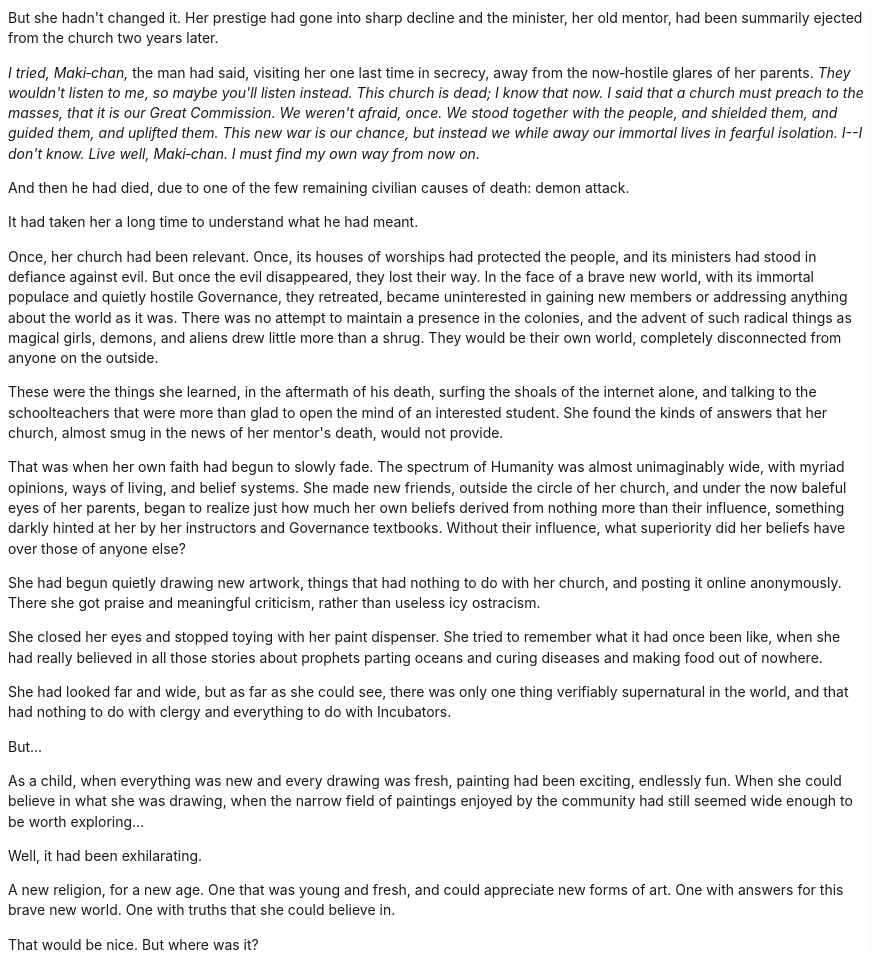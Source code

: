 But she hadn\'t changed it. Her prestige had gone into sharp decline and the minister, her old mentor, had been summarily ejected from the church two years later.

*I tried, Maki‐chan,* the man had said, visiting her one last time in secrecy, away from the now‐hostile glares of her parents. *They wouldn\'t listen to me, so maybe you\'ll listen instead. This church is dead; I know that now. I said that a church must preach to the masses, that it is our Great Commission. We weren\'t afraid, once. We stood together with the people, and shielded them, and guided them, and uplifted them. This new war is our chance, but instead we while away our immortal lives in fearful isolation. I--I don\'t know. Live well, Maki‐chan. I must find my own way from now on.*

And then he had died, due to one of the few remaining civilian causes of death: demon attack.

It had taken her a long time to understand what he had meant.

Once, her church had been relevant. Once, its houses of worships had protected the people, and its ministers had stood in defiance against evil. But once the evil disappeared, they lost their way. In the face of a brave new world, with its immortal populace and quietly hostile Governance, they retreated, became uninterested in gaining new members or addressing anything about the world as it was. There was no attempt to maintain a presence in the colonies, and the advent of such radical things as magical girls, demons, and aliens drew little more than a shrug. They would be their own world, completely disconnected from anyone on the outside.

These were the things she learned, in the aftermath of his death, surfing the shoals of the internet alone, and talking to the schoolteachers that were more than glad to open the mind of an interested student. She found the kinds of answers that her church, almost smug in the news of her mentor\'s death, would not provide.

That was when her own faith had begun to slowly fade. The spectrum of Humanity was almost unimaginably wide, with myriad opinions, ways of living, and belief systems. She made new friends, outside the circle of her church, and under the now baleful eyes of her parents, began to realize just how much her own beliefs derived from nothing more than their influence, something darkly hinted at her by her instructors and Governance textbooks. Without their influence, what superiority did her beliefs have over those of anyone else?

She had begun quietly drawing new artwork, things that had nothing to do with her church, and posting it online anonymously. There she got praise and meaningful criticism, rather than useless icy ostracism.

She closed her eyes and stopped toying with her paint dispenser. She tried to remember what it had once been like, when she had really believed in all those stories about prophets parting oceans and curing diseases and making food out of nowhere.

She had looked far and wide, but as far as she could see, there was only one thing verifiably supernatural in the world, and that had nothing to do with clergy and everything to do with Incubators.

But...

As a child, when everything was new and every drawing was fresh, painting had been exciting, endlessly fun. When she could believe in what she was drawing, when the narrow field of paintings enjoyed by the community had still seemed wide enough to be worth exploring...

Well, it had been exhilarating.

A new religion, for a new age. One that was young and fresh, and could appreciate new forms of art. One with answers for this brave new world. One with truths that she could believe in.

That would be nice. But where was it?
